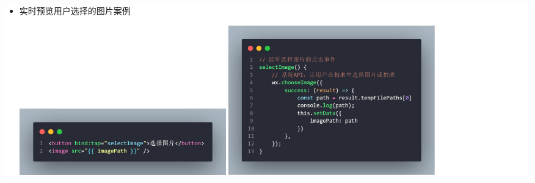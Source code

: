         

- 实时预览用户选择的图片案例

    <img src="images/02-微信小程序 —— 进阶.assets/image-20201207145128096.png" alt="image-20201207145128096" style="zoom: 33%;" />

    

    <img src="images/02-微信小程序 —— 进阶.assets/image-20201207145203594.png" alt="image-20201207145203594" style="zoom:33%;" />
